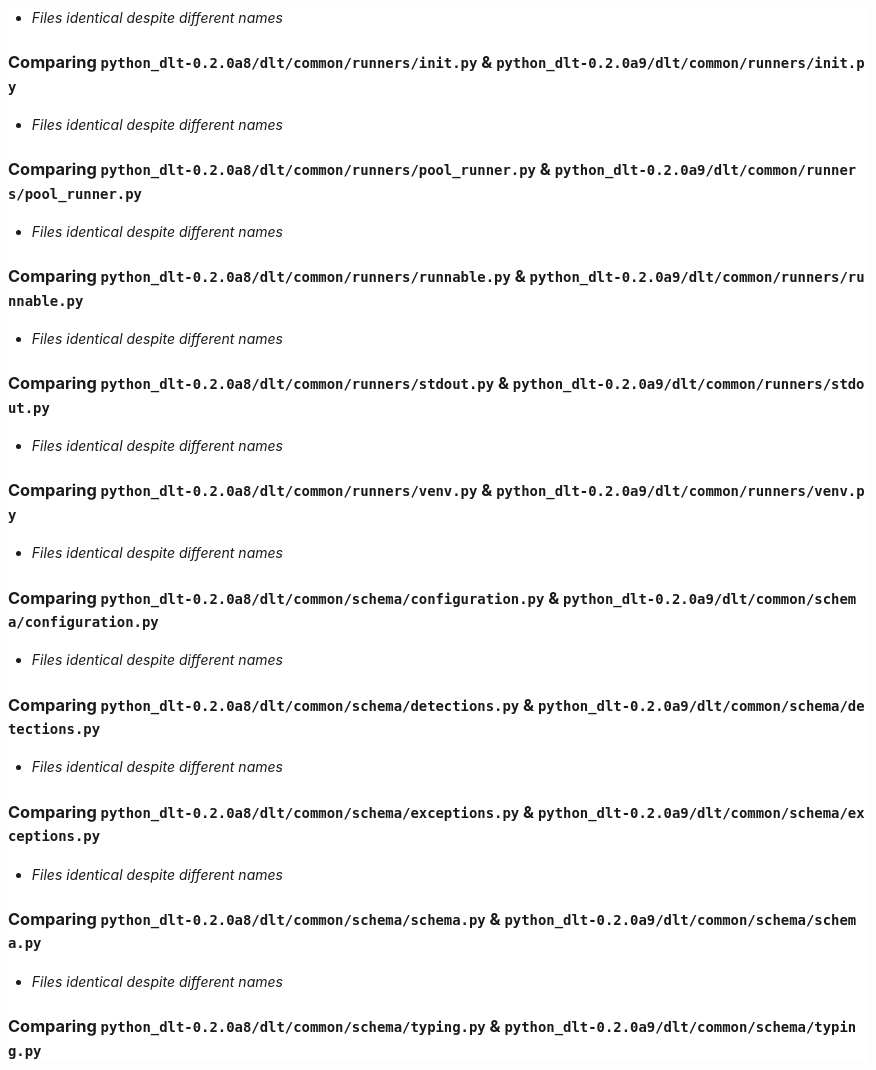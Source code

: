  * *Files identical despite different names*

### Comparing `python_dlt-0.2.0a8/dlt/common/runners/init.py` & `python_dlt-0.2.0a9/dlt/common/runners/init.py`

 * *Files identical despite different names*

### Comparing `python_dlt-0.2.0a8/dlt/common/runners/pool_runner.py` & `python_dlt-0.2.0a9/dlt/common/runners/pool_runner.py`

 * *Files identical despite different names*

### Comparing `python_dlt-0.2.0a8/dlt/common/runners/runnable.py` & `python_dlt-0.2.0a9/dlt/common/runners/runnable.py`

 * *Files identical despite different names*

### Comparing `python_dlt-0.2.0a8/dlt/common/runners/stdout.py` & `python_dlt-0.2.0a9/dlt/common/runners/stdout.py`

 * *Files identical despite different names*

### Comparing `python_dlt-0.2.0a8/dlt/common/runners/venv.py` & `python_dlt-0.2.0a9/dlt/common/runners/venv.py`

 * *Files identical despite different names*

### Comparing `python_dlt-0.2.0a8/dlt/common/schema/configuration.py` & `python_dlt-0.2.0a9/dlt/common/schema/configuration.py`

 * *Files identical despite different names*

### Comparing `python_dlt-0.2.0a8/dlt/common/schema/detections.py` & `python_dlt-0.2.0a9/dlt/common/schema/detections.py`

 * *Files identical despite different names*

### Comparing `python_dlt-0.2.0a8/dlt/common/schema/exceptions.py` & `python_dlt-0.2.0a9/dlt/common/schema/exceptions.py`

 * *Files identical despite different names*

### Comparing `python_dlt-0.2.0a8/dlt/common/schema/schema.py` & `python_dlt-0.2.0a9/dlt/common/schema/schema.py`

 * *Files identical despite different names*

### Comparing `python_dlt-0.2.0a8/dlt/common/schema/typing.py` & `python_dlt-0.2.0a9/dlt/common/schema/typing.py`

